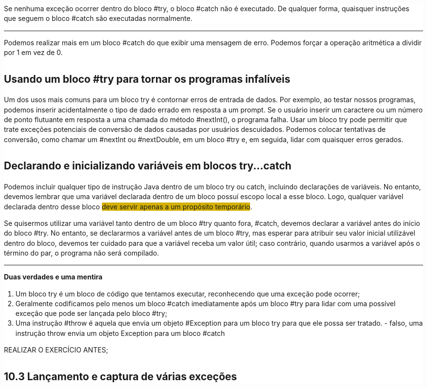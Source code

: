 Se nenhuma exceção ocorrer dentro do bloco #try, o bloco #catch não é executado. De qualquer forma, quaisquer instruções que seguem o bloco #catch são executadas normalmente.

---
Podemos realizar mais em um bloco #catch do que exibir uma mensagem de erro. Podemos forçar a operação aritmética a dividir por 1 em vez de 0. 

## Usando um bloco #try para tornar os programas infalíveis
Um dos usos mais comuns para um bloco try é contornar erros de entrada de dados. Por exemplo, ao testar nossos programas, podemos inserir acidentalmente o tipo de dado errado em resposta a um prompt. Se o usuário inserir um caractere ou um número de ponto flutuante em resposta a uma chamada do método #nextInt(), o programa falha. Usar um bloco try pode permitir que trate exceções potenciais de conversão de dados causadas por usuários descuidados. Podemos colocar tentativas de conversão, como chamar um #nextInt ou #nextDouble, em um bloco #try e, em seguida, lidar com quaisquer erros gerados.

## Declarando e inicializando variáveis em blocos try...catch

Podemos incluir qualquer tipo de instrução Java dentro de um bloco try ou catch, incluindo declarações de variáveis. No entanto, devemos lembrar que uma variável declarada dentro de um bloco possuí escopo local a esse bloco. Logo, qualquer variável declarada dentro desse bloco <span style="background:#d4b106">deve servir apenas a um propósito temporário</span>.

Se quisermos utilizar uma variável tanto dentro de um bloco #try quanto fora, #catch, devemos declarar a variável antes do início do bloco #try. No entanto, se declararmos a variável antes de um bloco #try, mas esperar para atribuir seu valor inicial utilizável dentro do bloco, devemos ter cuidado para que a variável receba um valor útil; caso contrário, quando usarmos a variável após o término do par, o programa não será compilado.

---
**Duas verdades e uma mentira**
1. Um bloco try é um bloco de código que tentamos executar, reconhecendo que uma exceção pode ocorrer;
2. Geralmente codificamos pelo menos um bloco #catch imediatamente após um bloco #try para lidar com uma possível exceção que pode ser lançada pelo bloco #try;
3. Uma instrução #throw é aquela que envia um objeto #Exception para um bloco try para que ele possa ser tratado. - falso, uma instrução throw envia um objeto Exception para um bloco #catch




REALIZAR O EXERCÍCIO ANTES;
## 10.3 Lançamento e captura de várias exceções